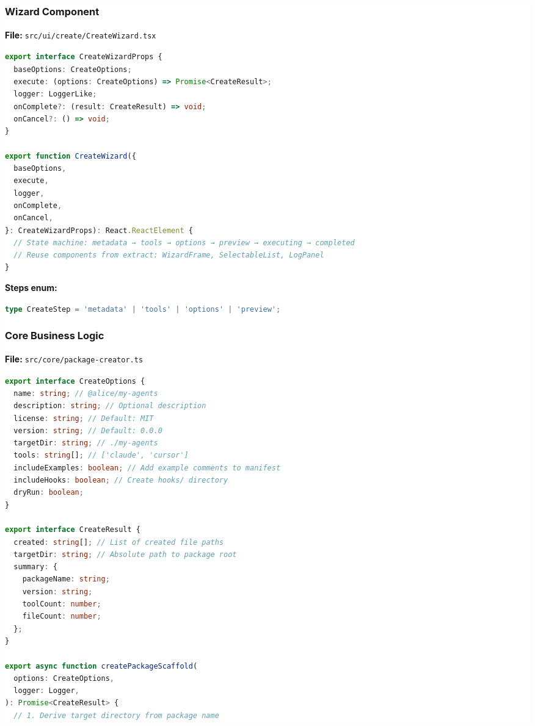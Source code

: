 ```typescript
```

### Wizard Component

**File:** `src/ui/create/CreateWizard.tsx`

```typescript
export interface CreateWizardProps {
  baseOptions: CreateOptions;
  execute: (options: CreateOptions) => Promise<CreateResult>;
  logger: LoggerLike;
  onComplete?: (result: CreateResult) => void;
  onCancel?: () => void;
}

export function CreateWizard({
  baseOptions,
  execute,
  logger,
  onComplete,
  onCancel,
}: CreateWizardProps): React.ReactElement {
  // State machine: metadata → tools → options → preview → executing → completed
  // Reuse components from extract: WizardFrame, SelectableList, LogPanel
}
```

**Steps enum:**

```typescript
type CreateStep = 'metadata' | 'tools' | 'options' | 'preview';
```

### Core Business Logic

**File:** `src/core/package-creator.ts`

```typescript
export interface CreateOptions {
  name: string; // @alice/my-agents
  description: string; // Optional description
  license: string; // Default: MIT
  version: string; // Default: 0.0.0
  targetDir: string; // ./my-agents
  tools: string[]; // ['claude', 'cursor']
  includeExamples: boolean; // Add example comments to manifest
  includeHooks: boolean; // Create hooks/ directory
  dryRun: boolean;
}

export interface CreateResult {
  created: string[]; // List of created file paths
  targetDir: string; // Absolute path to package root
  summary: {
    packageName: string;
    version: string;
    toolCount: number;
    fileCount: number;
  };
}

export async function createPackageScaffold(
  options: CreateOptions,
  logger: Logger,
): Promise<CreateResult> {
  // 1. Derive target directory from package name
```
